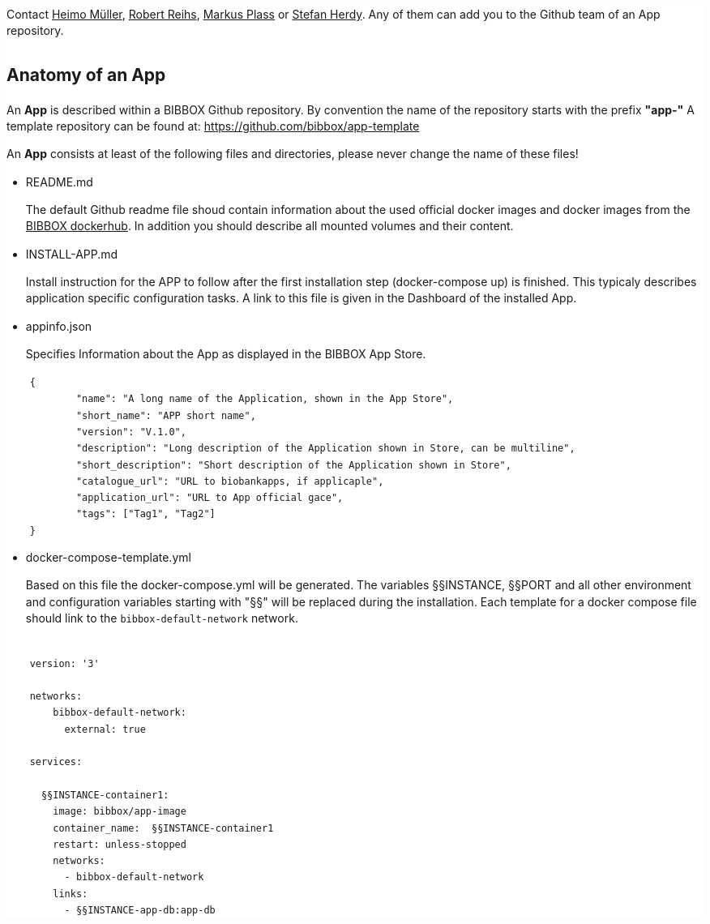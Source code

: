 Contact [Heimo Müller](mailto:heimo.mueller@medunigraz.at), [Robert Reihs](mailto:robert.reihs@medunigraz.at), [Markus Plass](mailto:markus.plass@student.tugraz.at) or [Stefan Herdy](mailto:stefan.herdy@medunigraz.at). Any of them can add you to the Github team of an App repository. 

## Anatomy of an App

An **App** is described within a BIBBOX Github repository. By convention the name of the repository starts with the prefix **"app-"**
A template repository can be found at:  <https://github.com/bibbox/app-template>


An **App** consists at least of the following files and directories, please never change the name of these files!

* README.md

    The default Github readme file shoud contain information about the used official docker images and docker images from the [BIBBOX dockerhub](https://hub.docker.com/r/bibbox/). In addition you should describe all mounted volumes and their content.            

  
* INSTALL-APP.md

    Install instruction for the APP to follow after the first installation step (docker-compose up) is finished. This typicaly describes application specific configuration tasks. A link to this file is given in the Dashboard of the installed App. 
    
  
* appinfo.json
    
    Specifies Information about the App as displayed in the BIBBOX App Store. 
    
``` code
    {
            "name": "A long name of the Application, shown in the App Store",
            "short_name": "APP short name",
            "version": "V.1.0",
            "description": "Long description of the Application shown in Store, can be multiline",
            "short_description": "Short description of the Application shown in Store",
            "catalogue_url": "URL to biobankapps, if applicaple",
            "application_url": "URL to App official gace",
            "tags": ["Tag1", "Tag2"]
    }
```

* docker-compose-template.yml

    Based on this file the docker-compose.yml will be generated. The variables §§INSTANCE, §§PORT and all other environment and configuration variables starting with "§§" will be replaced during the installation. Each template for a docker compose file should link to the `bibbox-default-network` network.
    
```
 
    version: '3'
    
    networks:
        bibbox-default-network:
          external: true
    
    services:
    
      §§INSTANCE-container1:
        image: bibbox/app-image
        container_name:  §§INSTANCE-container1
        restart: unless-stopped
        networks:
          - bibbox-default-network
        links:
          - §§INSTANCE-app-db:app-db
```